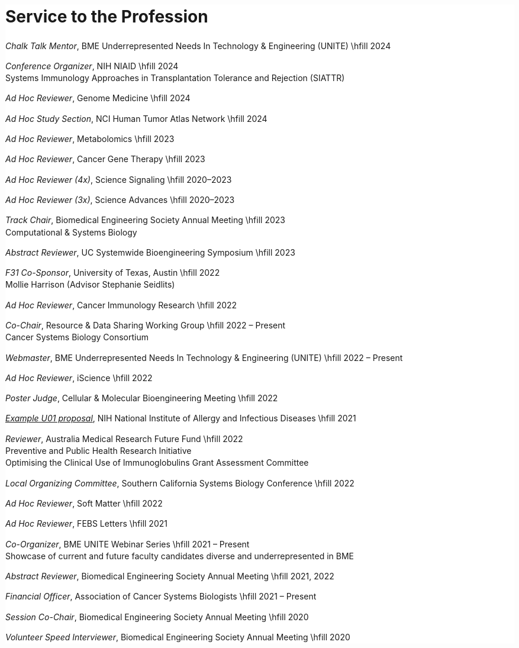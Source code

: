 # Service to the Profession

_Chalk Talk Mentor_, BME Underrepresented Needs In Technology & Engineering (UNITE) \hfill 2024

_Conference Organizer_, NIH NIAID \hfill 2024  
Systems Immunology Approaches in Transplantation Tolerance and Rejection (SIATTR)

_Ad Hoc Reviewer_, Genome Medicine \hfill 2024

_Ad Hoc Study Section_, NCI Human Tumor Atlas Network \hfill 2024  

_Ad Hoc Reviewer_, Metabolomics \hfill 2023

_Ad Hoc Reviewer_, Cancer Gene Therapy \hfill 2023

_Ad Hoc Reviewer (4x)_, Science Signaling \hfill 2020–2023

_Ad Hoc Reviewer (3x)_, Science Advances \hfill 2020–2023

_Track Chair_, Biomedical Engineering Society Annual Meeting \hfill 2023  
Computational \& Systems Biology

_Abstract Reviewer_, UC Systemwide Bioengineering Symposium \hfill 2023

_F31 Co-Sponsor_, University of Texas, Austin \hfill 2022  
Mollie Harrison (Advisor Stephanie Seidlits)

_Ad Hoc Reviewer_, Cancer Immunology Research \hfill 2022

_Co-Chair_, Resource & Data Sharing Working Group \hfill 2022 – Present  
Cancer Systems Biology Consortium

_Webmaster_, BME Underrepresented Needs In Technology & Engineering (UNITE) \hfill 2022 – Present

_Ad Hoc Reviewer_, iScience \hfill 2022

_Poster Judge_, Cellular \& Molecular Bioengineering Meeting \hfill 2022

[_Example U01 proposal_](https://www.niaid.nih.gov/grants-contracts/sample-applications), NIH National Institute of Allergy and Infectious Diseases \hfill 2021

_Reviewer_, Australia Medical Research Future Fund \hfill 2022  
Preventive and Public Health Research Initiative  
Optimising the Clinical Use of Immunoglobulins Grant Assessment Committee

_Local Organizing Committee_, Southern California Systems Biology Conference \hfill 2022

_Ad Hoc Reviewer_, Soft Matter \hfill 2022

_Ad Hoc Reviewer_, FEBS Letters \hfill 2021

_Co-Organizer_, BME UNITE Webinar Series \hfill 2021 – Present  
Showcase of current and future faculty candidates diverse and underrepresented in BME

_Abstract Reviewer_, Biomedical Engineering Society Annual Meeting \hfill 2021, 2022

_Financial Officer_, Association of Cancer Systems Biologists \hfill 2021 – Present

_Session Co-Chair_, Biomedical Engineering Society Annual Meeting \hfill 2020

_Volunteer Speed Interviewer_, Biomedical Engineering Society Annual Meeting \hfill 2020
